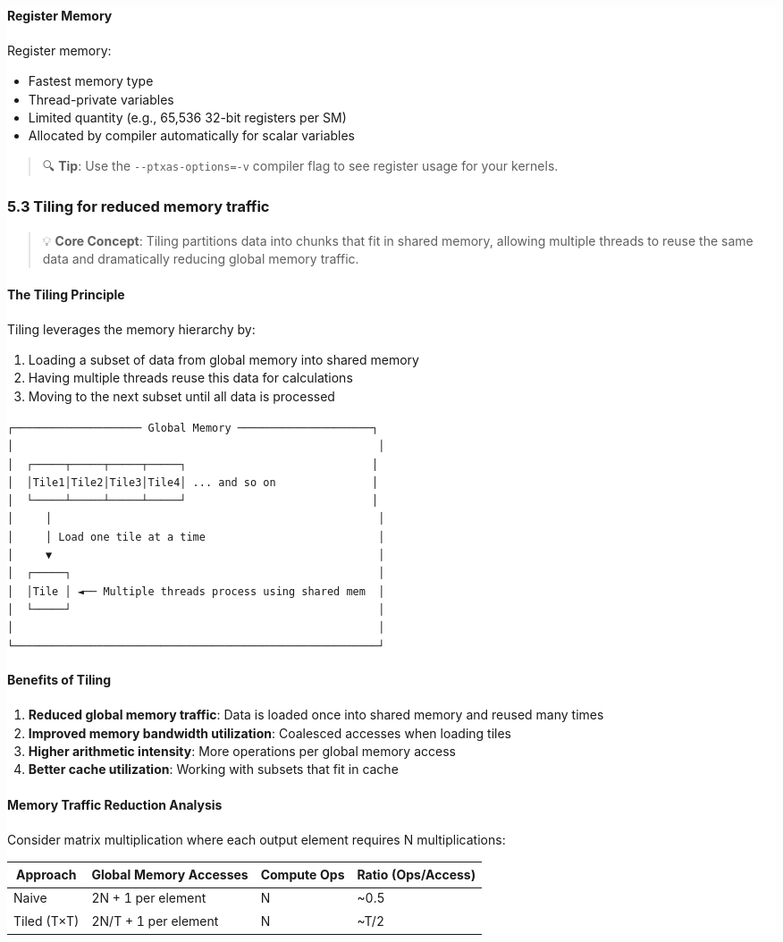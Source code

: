 #### Register Memory

Register memory:
- Fastest memory type
- Thread-private variables
- Limited quantity (e.g., 65,536 32-bit registers per SM)
- Allocated by compiler automatically for scalar variables

> 🔍 **Tip**: Use the `--ptxas-options=-v` compiler flag to see register usage for your kernels.

### 5.3 Tiling for reduced memory traffic

> 💡 **Core Concept**: Tiling partitions data into chunks that fit in shared memory, allowing multiple threads to reuse the same data and dramatically reducing global memory traffic.

#### The Tiling Principle

Tiling leverages the memory hierarchy by:
1. Loading a subset of data from global memory into shared memory
2. Having multiple threads reuse this data for calculations
3. Moving to the next subset until all data is processed

```
┌──────────────────── Global Memory ─────────────────────┐
│                                                         │
│  ┌─────┬─────┬─────┬─────┐                             │
│  │Tile1│Tile2│Tile3│Tile4│ ... and so on               │
│  └─────┴─────┴─────┴─────┘                             │
│     │                                                   │
│     │ Load one tile at a time                           │
│     ▼                                                   │
│  ┌─────┐                                                │
│  │Tile │ ◄── Multiple threads process using shared mem  │
│  └─────┘                                                │
│                                                         │
└─────────────────────────────────────────────────────────┘
```

#### Benefits of Tiling

1. **Reduced global memory traffic**: Data is loaded once into shared memory and reused many times
2. **Improved memory bandwidth utilization**: Coalesced accesses when loading tiles
3. **Higher arithmetic intensity**: More operations per global memory access
4. **Better cache utilization**: Working with subsets that fit in cache

#### Memory Traffic Reduction Analysis

Consider matrix multiplication where each output element requires N multiplications:

| Approach | Global Memory Accesses | Compute Ops | Ratio (Ops/Access) |
|----------|------------------------|-------------|-------------------|
| Naive    | 2N + 1 per element    | N           | ~0.5              |
| Tiled (T×T) | 2N/T + 1 per element | N           | ~T/2              |
